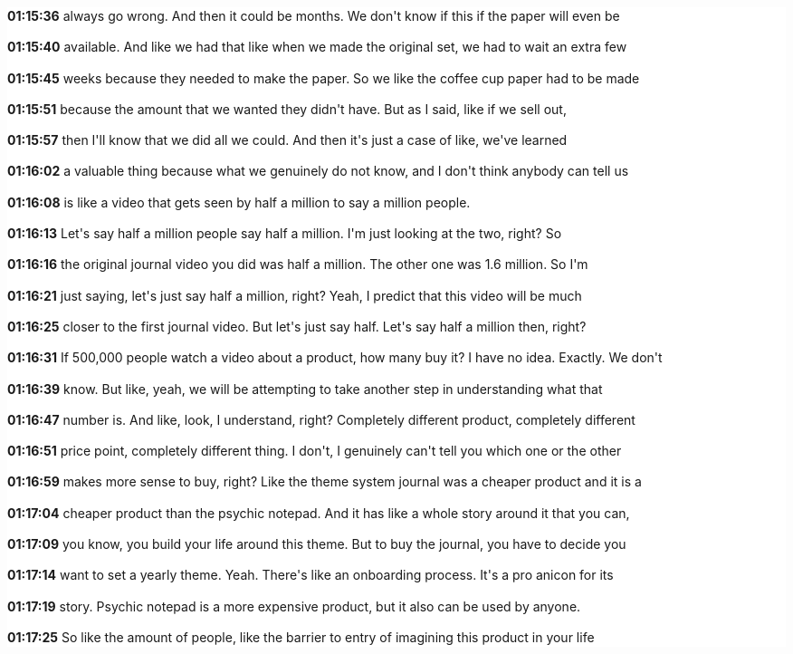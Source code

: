 **01:15:36** always go wrong. And then it could be months. We don't know if this if the paper will even be

**01:15:40** available. And like we had that like when we made the original set, we had to wait an extra few

**01:15:45** weeks because they needed to make the paper. So we like the coffee cup paper had to be made

**01:15:51** because the amount that we wanted they didn't have. But as I said, like if we sell out,

**01:15:57** then I'll know that we did all we could. And then it's just a case of like, we've learned

**01:16:02** a valuable thing because what we genuinely do not know, and I don't think anybody can tell us

**01:16:08** is like a video that gets seen by half a million to say a million people.

**01:16:13** Let's say half a million people say half a million. I'm just looking at the two, right? So

**01:16:16** the original journal video you did was half a million. The other one was 1.6 million. So I'm

**01:16:21** just saying, let's just say half a million, right? Yeah, I predict that this video will be much

**01:16:25** closer to the first journal video. But let's just say half. Let's say half a million then, right?

**01:16:31** If 500,000 people watch a video about a product, how many buy it? I have no idea. Exactly. We don't

**01:16:39** know. But like, yeah, we will be attempting to take another step in understanding what that

**01:16:47** number is. And like, look, I understand, right? Completely different product, completely different

**01:16:51** price point, completely different thing. I don't, I genuinely can't tell you which one or the other

**01:16:59** makes more sense to buy, right? Like the theme system journal was a cheaper product and it is a

**01:17:04** cheaper product than the psychic notepad. And it has like a whole story around it that you can,

**01:17:09** you know, you build your life around this theme. But to buy the journal, you have to decide you

**01:17:14** want to set a yearly theme. Yeah. There's like an onboarding process. It's a pro anicon for its

**01:17:19** story. Psychic notepad is a more expensive product, but it also can be used by anyone.

**01:17:25** So like the amount of people, like the barrier to entry of imagining this product in your life
